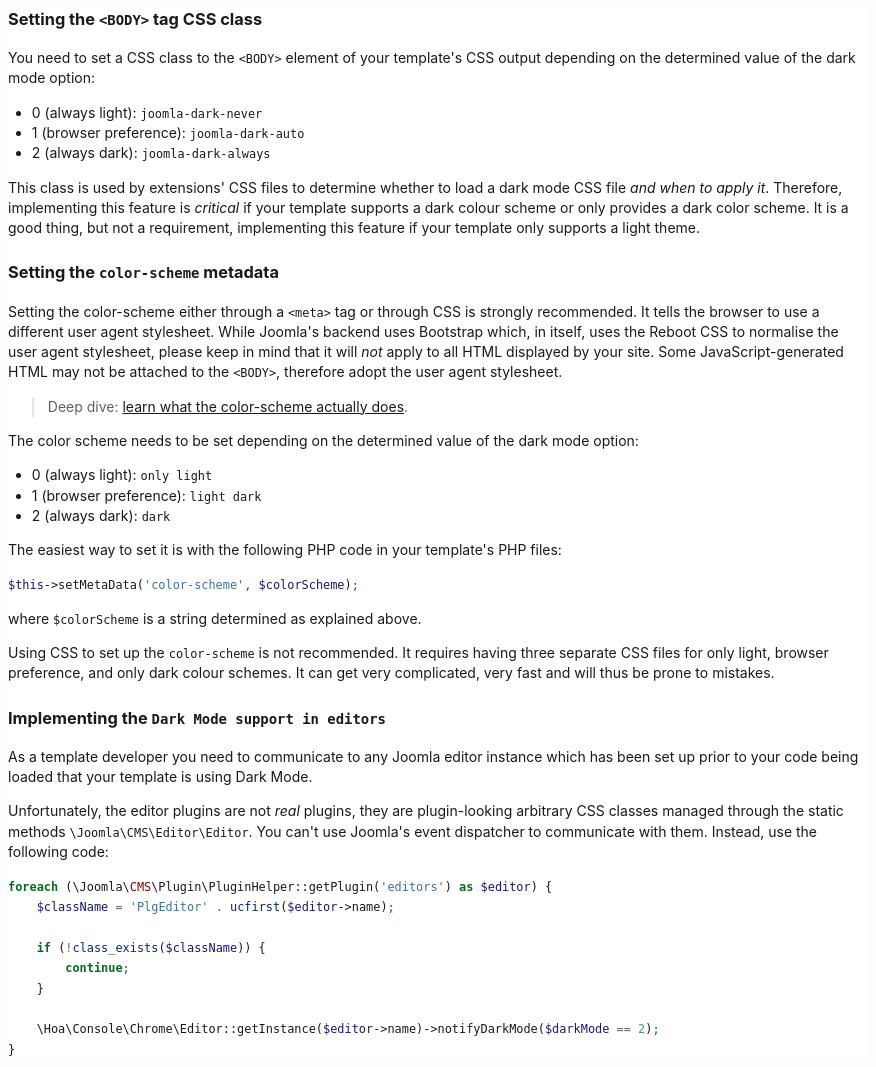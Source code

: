### Setting the `<BODY>` tag CSS class

You need to set a CSS class to the `<BODY>` element of your template's CSS output depending on the determined value of the dark mode option:
* 0 (always light): `joomla-dark-never`
* 1 (browser preference): `joomla-dark-auto`
* 2 (always dark): `joomla-dark-always`

This class is used by extensions' CSS files to determine whether to load a dark mode CSS file _and when to apply it_. Therefore, implementing this feature is _critical_ if your template supports a dark colour scheme or only provides a dark color scheme. It is a good thing, but not a requirement, implementing this feature if your template only supports a light theme.

### Setting the `color-scheme` metadata

Setting the color-scheme either through a `<meta>` tag or through CSS is strongly recommended. It tells the browser to use a different user agent stylesheet. While Joomla's backend uses Bootstrap which, in itself, uses the Reboot CSS to normalise the user agent stylesheet, please keep in mind that it will _not_ apply to all HTML displayed by your site. Some JavaScript-generated HTML may not be attached to the `<BODY>`, therefore adopt the user agent stylesheet.

> Deep dive: [learn what the color-scheme actually does](https://web.dev/color-scheme/).

The color scheme needs to be set depending on the determined value of the dark mode option:
* 0 (always light): `only light`
* 1 (browser preference): `light dark`
* 2 (always dark): `dark`

The easiest way to set it is with the following PHP code in your template's PHP files:
```php
$this->setMetaData('color-scheme', $colorScheme);
```
where `$colorScheme` is a string determined as explained above.

Using CSS to set up the `color-scheme` is not recommended. It requires having three separate CSS files for only light, browser preference, and only dark colour schemes. It can get very complicated, very fast and will thus be prone to mistakes.

### Implementing the `Dark Mode support in editors`

As a template developer you need to communicate to any Joomla editor instance which has been set up prior to your code being loaded that your template is using Dark Mode.

Unfortunately, the editor plugins are not _real_ plugins, they are plugin-looking arbitrary CSS classes managed through the static methods `\Joomla\CMS\Editor\Editor`. You can't use Joomla's event dispatcher to communicate with them. Instead, use the following code:

```php
foreach (\Joomla\CMS\Plugin\PluginHelper::getPlugin('editors') as $editor) {
    $className = 'PlgEditor' . ucfirst($editor->name);
    
    if (!class_exists($className)) {
        continue;
    }
    
    \Hoa\Console\Chrome\Editor::getInstance($editor->name)->notifyDarkMode($darkMode == 2);
}
```

